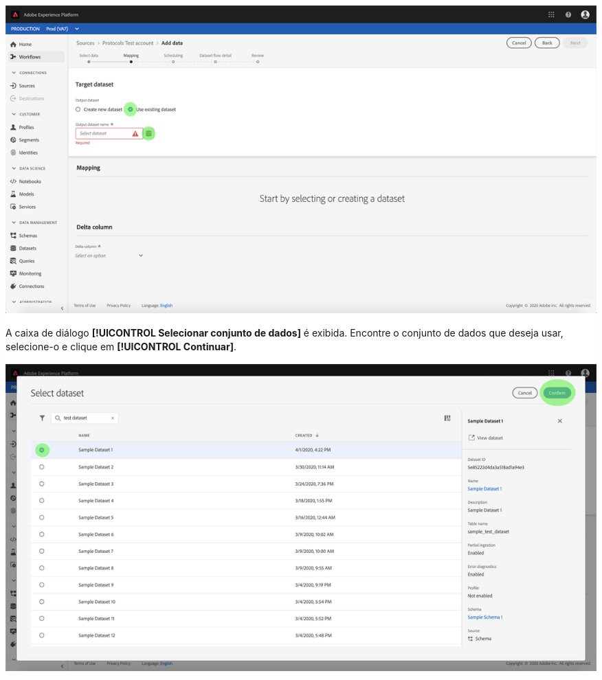 ![use-exist-dataset](../../../images/tutorials/dataflow/protocols/use-existing-dataset.png)

A caixa de diálogo **[!UICONTROL Selecionar conjunto de dados]** é exibida. Encontre o conjunto de dados que deseja usar, selecione-o e clique em **[!UICONTROL Continuar]**.

![select-exists-dataset](../../../images/tutorials/dataflow/protocols/select-existing-dataset.png)
